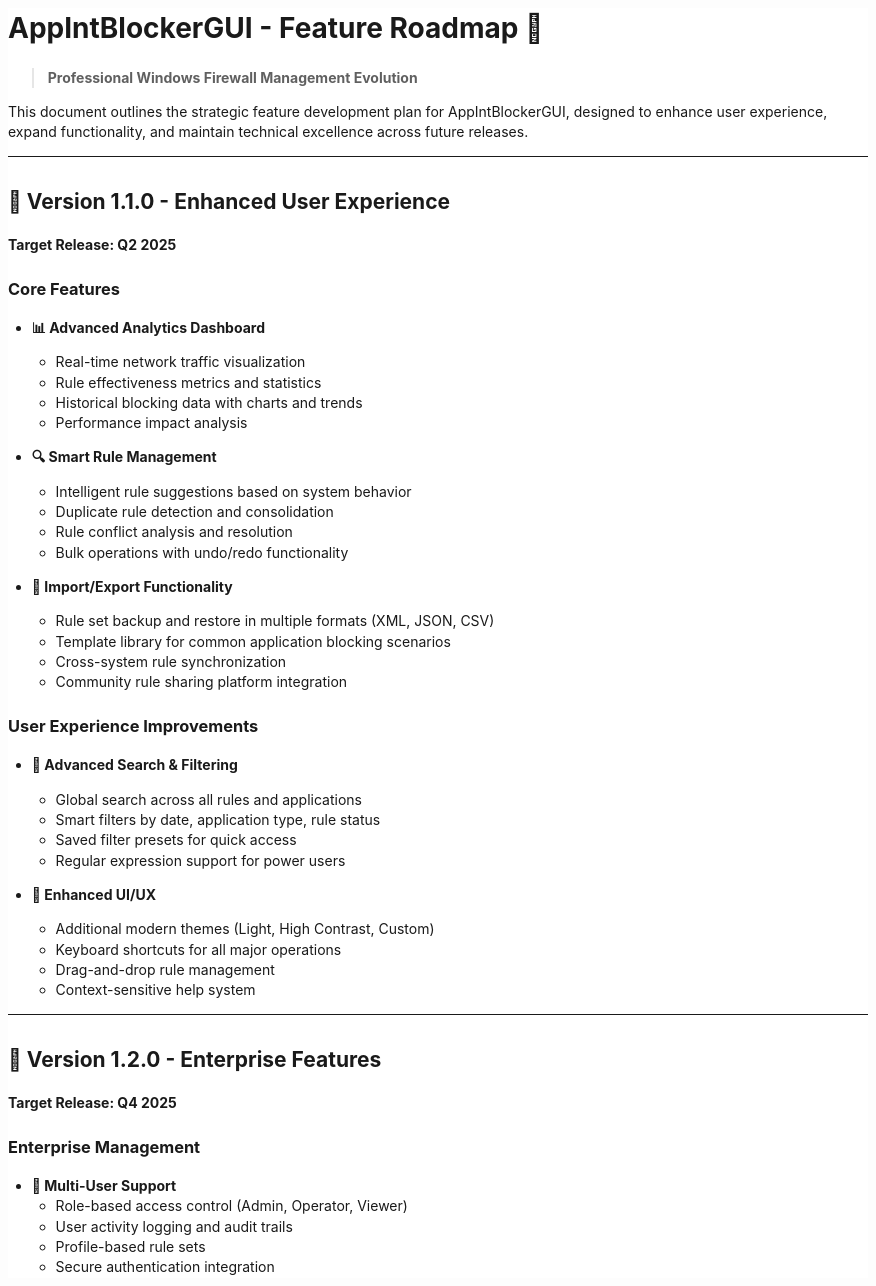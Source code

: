 # AppIntBlockerGUI - Feature Roadmap 🚀

> **Professional Windows Firewall Management Evolution**

This document outlines the strategic feature development plan for AppIntBlockerGUI, designed to enhance user experience, expand functionality, and maintain technical excellence across future releases.

---

## 🎯 Version 1.1.0 - Enhanced User Experience
**Target Release: Q2 2025**

### Core Features
- **📊 Advanced Analytics Dashboard**
  - Real-time network traffic visualization
  - Rule effectiveness metrics and statistics
  - Historical blocking data with charts and trends
  - Performance impact analysis

- **🔍 Smart Rule Management**
  - Intelligent rule suggestions based on system behavior
  - Duplicate rule detection and consolidation
  - Rule conflict analysis and resolution
  - Bulk operations with undo/redo functionality

- **📁 Import/Export Functionality**
  - Rule set backup and restore in multiple formats (XML, JSON, CSV)
  - Template library for common application blocking scenarios
  - Cross-system rule synchronization
  - Community rule sharing platform integration

### User Experience Improvements
- **🔎 Advanced Search & Filtering**
  - Global search across all rules and applications
  - Smart filters by date, application type, rule status
  - Saved filter presets for quick access
  - Regular expression support for power users

- **🎨 Enhanced UI/UX**
  - Additional modern themes (Light, High Contrast, Custom)
  - Keyboard shortcuts for all major operations
  - Drag-and-drop rule management
  - Context-sensitive help system

---

## 🚀 Version 1.2.0 - Enterprise Features
**Target Release: Q4 2025**

### Enterprise Management
- **👥 Multi-User Support**
  - Role-based access control (Admin, Operator, Viewer)
  - User activity logging and audit trails
  - Profile-based rule sets
  - Secure authentication integration
